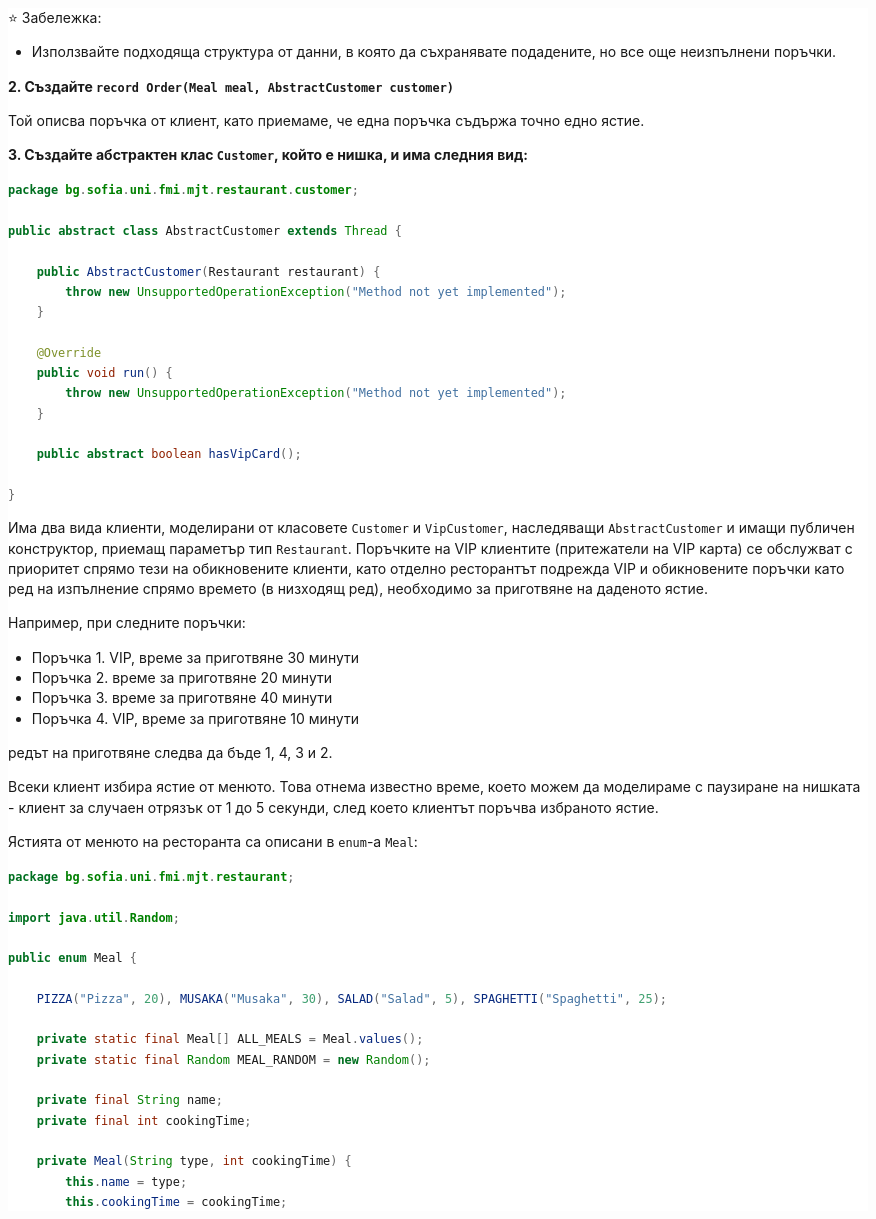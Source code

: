 :star: Забележкa:

- Използвайте подходяща структура от данни, в която да съхранявате подадените, но все още неизпълнени поръчки.

**2. Създайте `record Order(Meal meal, AbstractCustomer customer)`**

Той описва поръчка от клиент, като приемаме, че една поръчка съдържа точно едно ястие.

**3. Създайте абстрактен клас `Customer`, който е нишка, и има следния вид:**

```java
package bg.sofia.uni.fmi.mjt.restaurant.customer;

public abstract class AbstractCustomer extends Thread {

    public AbstractCustomer(Restaurant restaurant) {
        throw new UnsupportedOperationException("Method not yet implemented");
    }

    @Override
    public void run() {
        throw new UnsupportedOperationException("Method not yet implemented");
    }

    public abstract boolean hasVipCard();

}

```

Има два вида клиенти, моделирани от класовете `Customer` и `VipCustomer`, наследяващи `AbstractCustomer` и имащи публичен конструктор, приемащ параметър тип `Restaurant`. Поръчките на VIP клиентите (притежатели на VIP карта) се обслужват с приоритет спрямо тези на обикновените клиенти, като отделно ресторантът подрежда VIP и обикновените поръчки като ред на изпълнение спрямо времето (в низходящ ред), необходимо за приготвяне на даденото ястие.

  Например, при следните поръчки:

  - Поръчка 1. VIP, време за приготвяне 30 минути
  - Поръчка 2. време за приготвяне 20 минути
  - Поръчка 3. време за приготвяне 40 минути
  - Поръчка 4. VIP, време за приготвяне 10 минути

редът на приготвяне следва да бъде 1, 4, 3 и 2.

Всеки клиент избира ястие от менюто. Това отнема известно време, което можем да моделираме с паузиране на нишката - клиент за случаен отрязък от 1 до 5 секунди, след което клиентът поръчва избраното ястие.

Ястията от менюто на ресторанта са описани в `enum`-a `Meal`:

```java
package bg.sofia.uni.fmi.mjt.restaurant;

import java.util.Random;

public enum Meal {

    PIZZA("Pizza", 20), MUSAKA("Musaka", 30), SALAD("Salad", 5), SPAGHETTI("Spaghetti", 25);

    private static final Meal[] ALL_MEALS = Meal.values();
    private static final Random MEAL_RANDOM = new Random();

    private final String name;
    private final int cookingTime;

    private Meal(String type, int cookingTime) {
        this.name = type;
        this.cookingTime = cookingTime;
```